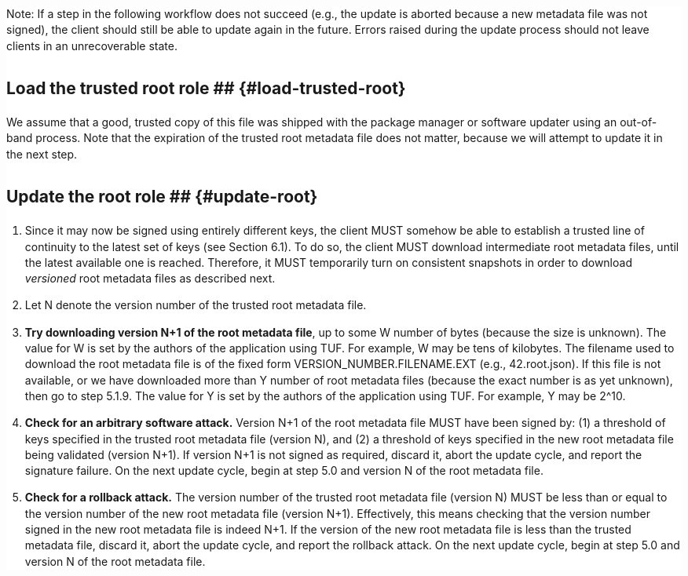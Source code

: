   Note: If a step in the following workflow does not succeed (e.g., the update
  is aborted because a new metadata file was not signed), the client should
  still be able to update again in the future. Errors raised during the update
  process should not leave clients in an unrecoverable state.

## Load the trusted root role ## {#load-trusted-root}

  We assume that a good,
  trusted copy of this file was shipped with the package manager or software
  updater using an out-of-band process.  Note that the expiration of the
  trusted root metadata file does not matter, because we will attempt to update
  it in the next step.

## Update the root role ## {#update-root}

  1. Since it may now be signed using
     entirely different keys, the client MUST somehow be able to establish a
     trusted line of continuity to the latest set of keys (see Section 6.1). To do
     so, the client MUST download intermediate root metadata files, until the
     latest available one is reached. Therefore, it MUST temporarily turn on
     consistent snapshots in order to download _versioned_ root metadata files as
     described next.

  2. Let N denote the version number of the trusted root metadata
     file.

  3. **Try downloading version N+1 of the root metadata file**, up to
     some W number of bytes (because the size is unknown). The value for W is set
     by the authors of the application using TUF. For example, W may be tens of
     kilobytes. The filename used to download the root metadata file is of the
     fixed form VERSION_NUMBER.FILENAME.EXT (e.g., 42.root.json). If this file is
     not available, or we have downloaded more than Y number of root metadata
     files (because the exact number is as yet unknown), then go to step 5.1.9.
     The value for Y is set by the authors of the application using TUF. For
     example, Y may be 2^10.

  4. **Check for an arbitrary software attack.** Version N+1 of the root
     metadata file MUST have been signed by: (1) a threshold of keys specified in
     the trusted root metadata file (version N), and (2) a threshold of keys
     specified in the new root metadata file being validated (version N+1).  If
     version N+1 is not signed as required, discard it, abort the update cycle,
     and report the signature failure.  On the next update cycle, begin at step
     5.0 and version N of the root metadata file.

  5. **Check for a rollback attack.** The version number of the trusted
     root metadata file (version N) MUST be less than or equal to the version
     number of the new root metadata file (version N+1). Effectively, this means
     checking that the version number signed in the new root metadata file is
     indeed N+1.  If the version of the new root metadata file is less than the
     trusted metadata file, discard it, abort the update cycle, and report the
     rollback attack.  On the next update cycle, begin at step 5.0 and version N
     of the root metadata file.
